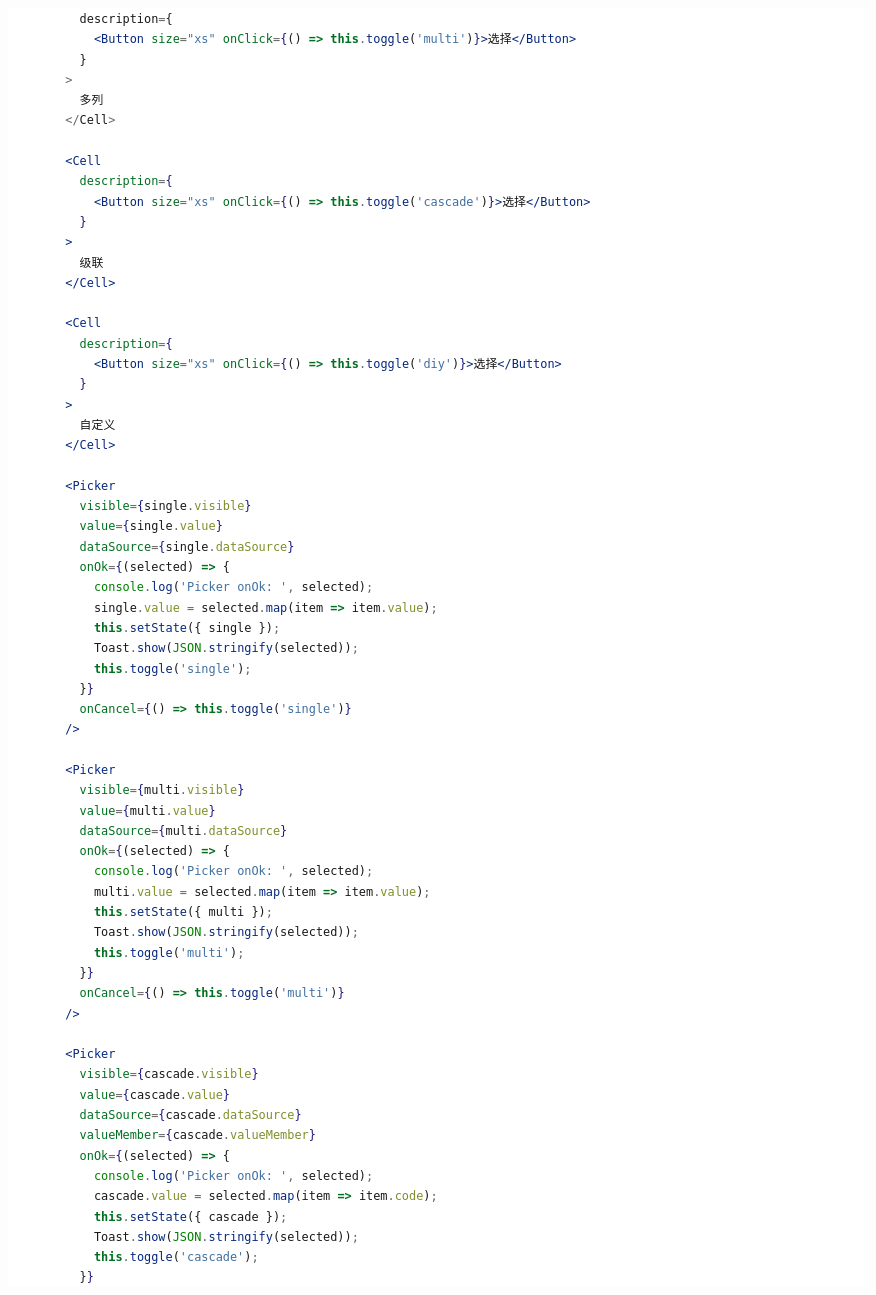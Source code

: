 ```jsx
          description={
            <Button size="xs" onClick={() => this.toggle('multi')}>选择</Button>
          }
        >
          多列
        </Cell>

        <Cell
          description={
            <Button size="xs" onClick={() => this.toggle('cascade')}>选择</Button>
          }
        >
          级联
        </Cell>

        <Cell
          description={
            <Button size="xs" onClick={() => this.toggle('diy')}>选择</Button>
          }
        >
          自定义
        </Cell>

        <Picker
          visible={single.visible}
          value={single.value}
          dataSource={single.dataSource}
          onOk={(selected) => {
            console.log('Picker onOk: ', selected);
            single.value = selected.map(item => item.value);
            this.setState({ single });
            Toast.show(JSON.stringify(selected));
            this.toggle('single');
          }}
          onCancel={() => this.toggle('single')}
        />

        <Picker
          visible={multi.visible}
          value={multi.value}
          dataSource={multi.dataSource}
          onOk={(selected) => {
            console.log('Picker onOk: ', selected);
            multi.value = selected.map(item => item.value);
            this.setState({ multi });
            Toast.show(JSON.stringify(selected));
            this.toggle('multi');
          }}
          onCancel={() => this.toggle('multi')}
        />

        <Picker
          visible={cascade.visible}
          value={cascade.value}
          dataSource={cascade.dataSource}
          valueMember={cascade.valueMember}
          onOk={(selected) => {
            console.log('Picker onOk: ', selected);
            cascade.value = selected.map(item => item.code);
            this.setState({ cascade });
            Toast.show(JSON.stringify(selected));
            this.toggle('cascade');
          }}
```